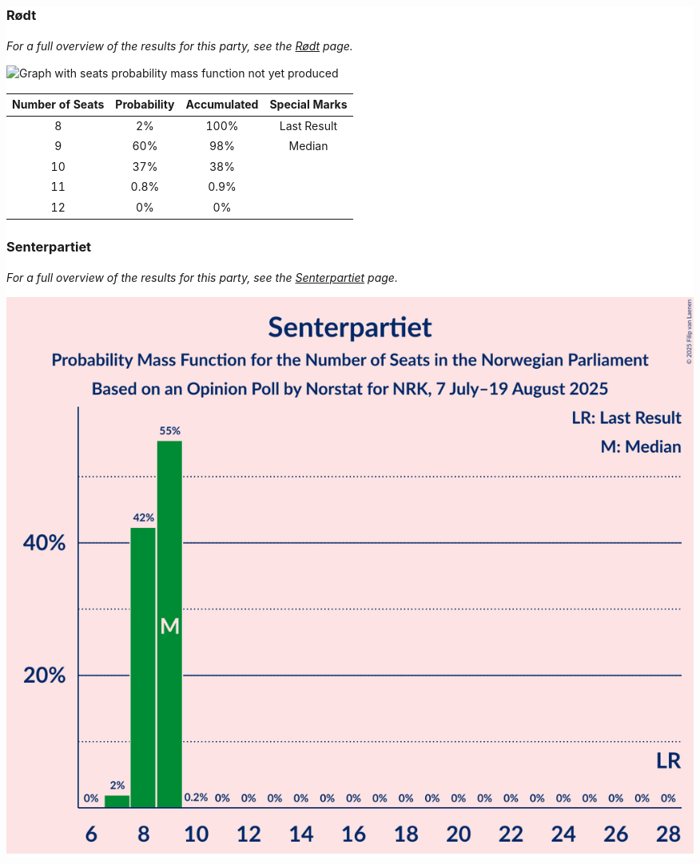 ### Rødt

*For a full overview of the results for this party, see the [Rødt](party-rødt.html) page.*

![Graph with seats probability mass function not yet produced](2025-08-19-Norstat-seats-pmf-rødt.png "Seats Probability Mass Function")

| Number of Seats | Probability | Accumulated | Special Marks |
|:---------------:|:-----------:|:-----------:|:-------------:|
| 8 | 2% | 100% | Last Result |
| 9 | 60% | 98% | Median |
| 10 | 37% | 38% |  |
| 11 | 0.8% | 0.9% |  |
| 12 | 0% | 0% |  |

### Senterpartiet

*For a full overview of the results for this party, see the [Senterpartiet](party-senterpartiet.html) page.*

![Graph with seats probability mass function not yet produced](2025-08-19-Norstat-seats-pmf-senterpartiet.png "Seats Probability Mass Function")
